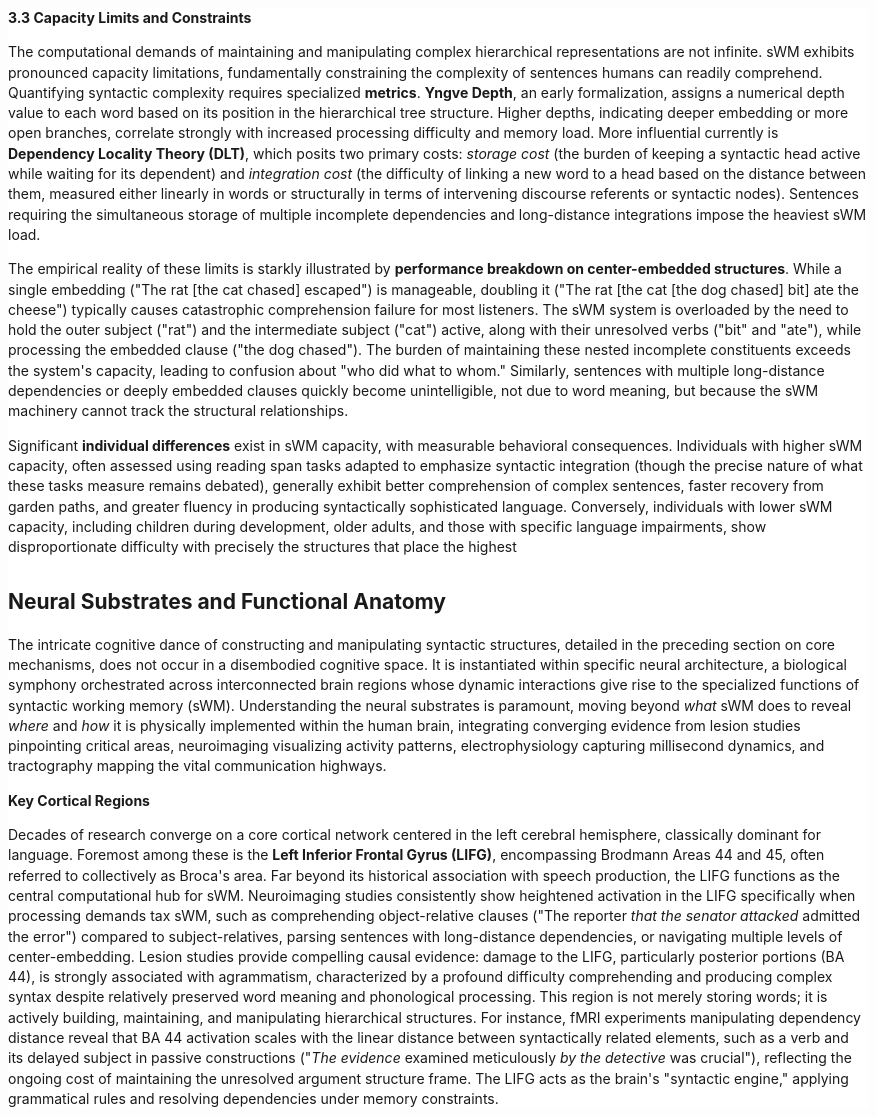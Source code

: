 **3.3 Capacity Limits and Constraints**

The computational demands of maintaining and manipulating complex hierarchical representations are not infinite. sWM exhibits pronounced capacity limitations, fundamentally constraining the complexity of sentences humans can readily comprehend. Quantifying syntactic complexity requires specialized **metrics**. **Yngve Depth**, an early formalization, assigns a numerical depth value to each word based on its position in the hierarchical tree structure. Higher depths, indicating deeper embedding or more open branches, correlate strongly with increased processing difficulty and memory load. More influential currently is **Dependency Locality Theory (DLT)**, which posits two primary costs: *storage cost* (the burden of keeping a syntactic head active while waiting for its dependent) and *integration cost* (the difficulty of linking a new word to a head based on the distance between them, measured either linearly in words or structurally in terms of intervening discourse referents or syntactic nodes). Sentences requiring the simultaneous storage of multiple incomplete dependencies and long-distance integrations impose the heaviest sWM load.

The empirical reality of these limits is starkly illustrated by **performance breakdown on center-embedded structures**. While a single embedding ("The rat [the cat chased] escaped") is manageable, doubling it ("The rat [the cat [the dog chased] bit] ate the cheese") typically causes catastrophic comprehension failure for most listeners. The sWM system is overloaded by the need to hold the outer subject ("rat") and the intermediate subject ("cat") active, along with their unresolved verbs ("bit" and "ate"), while processing the embedded clause ("the dog chased"). The burden of maintaining these nested incomplete constituents exceeds the system's capacity, leading to confusion about "who did what to whom." Similarly, sentences with multiple long-distance dependencies or deeply embedded clauses quickly become unintelligible, not due to word meaning, but because the sWM machinery cannot track the structural relationships.

Significant **individual differences** exist in sWM capacity, with measurable behavioral consequences. Individuals with higher sWM capacity, often assessed using reading span tasks adapted to emphasize syntactic integration (though the precise nature of what these tasks measure remains debated), generally exhibit better comprehension of complex sentences, faster recovery from garden paths, and greater fluency in producing syntactically sophisticated language. Conversely, individuals with lower sWM capacity, including children during development, older adults, and those with specific language impairments, show disproportionate difficulty with precisely the structures that place the highest

## Neural Substrates and Functional Anatomy

The intricate cognitive dance of constructing and manipulating syntactic structures, detailed in the preceding section on core mechanisms, does not occur in a disembodied cognitive space. It is instantiated within specific neural architecture, a biological symphony orchestrated across interconnected brain regions whose dynamic interactions give rise to the specialized functions of syntactic working memory (sWM). Understanding the neural substrates is paramount, moving beyond *what* sWM does to reveal *where* and *how* it is physically implemented within the human brain, integrating converging evidence from lesion studies pinpointing critical areas, neuroimaging visualizing activity patterns, electrophysiology capturing millisecond dynamics, and tractography mapping the vital communication highways.

**Key Cortical Regions**

Decades of research converge on a core cortical network centered in the left cerebral hemisphere, classically dominant for language. Foremost among these is the **Left Inferior Frontal Gyrus (LIFG)**, encompassing Brodmann Areas 44 and 45, often referred to collectively as Broca's area. Far beyond its historical association with speech production, the LIFG functions as the central computational hub for sWM. Neuroimaging studies consistently show heightened activation in the LIFG specifically when processing demands tax sWM, such as comprehending object-relative clauses ("The reporter *that the senator attacked* admitted the error") compared to subject-relatives, parsing sentences with long-distance dependencies, or navigating multiple levels of center-embedding. Lesion studies provide compelling causal evidence: damage to the LIFG, particularly posterior portions (BA 44), is strongly associated with agrammatism, characterized by a profound difficulty comprehending and producing complex syntax despite relatively preserved word meaning and phonological processing. This region is not merely storing words; it is actively building, maintaining, and manipulating hierarchical structures. For instance, fMRI experiments manipulating dependency distance reveal that BA 44 activation scales with the linear distance between syntactically related elements, such as a verb and its delayed subject in passive constructions ("*The evidence* examined meticulously *by the detective* was crucial"), reflecting the ongoing cost of maintaining the unresolved argument structure frame. The LIFG acts as the brain's "syntactic engine," applying grammatical rules and resolving dependencies under memory constraints.